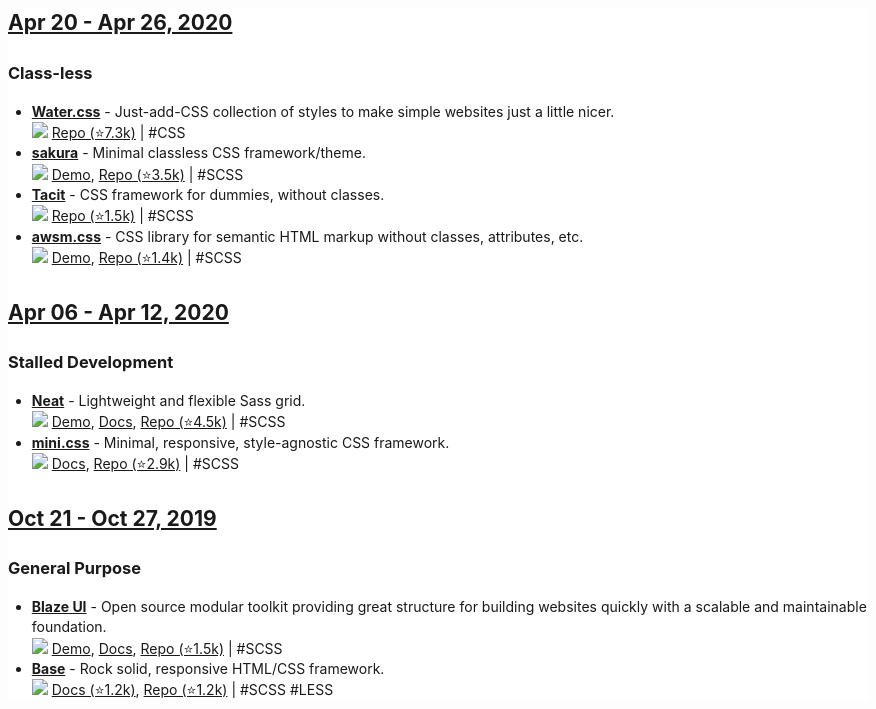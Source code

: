 ## [Apr 20 - Apr 26, 2020](/content/2020/16/README.md)

### Class-less

*   [**Water.css**](https://watercss.kognise.dev/) - Just-add-CSS collection of styles to make simple websites just a little nicer.\
    ![](https://img.shields.io/github/stars/kognise/water.css.svg?style=social\&label=Star)
    [Repo (⭐7.3k)](https://github.com/kognise/water.css)
    \| #CSS
*   [**sakura**](https://oxal.org/projects/sakura/) - Minimal classless CSS framework/theme.\
    ![](https://img.shields.io/github/stars/oxalorg/sakura.svg?style=social\&label=Star)
    [Demo](https://oxal.org/projects/sakura/demo/),
    [Repo (⭐3.5k)](https://github.com/oxalorg/sakura)
    \| #SCSS
*   [**Tacit**](https://yegor256.github.io/tacit/) - CSS framework for dummies, without classes.\
    ![](https://img.shields.io/github/stars/yegor256/tacit.svg?style=social\&label=Star)
    [Repo (⭐1.5k)](https://github.com/yegor256/tacit/)
    \| #SCSS
*   [**awsm.css**](https://igoradamenko.github.io/awsm.css/) - CSS library for semantic HTML markup without classes, attributes, etc.\
    ![](https://img.shields.io/github/stars/igoradamenko/awsm.css.svg?style=social\&label=Star)
    [Demo](https://igoradamenko.github.io/awsm.css/elements.html),
    [Repo (⭐1.4k)](https://github.com/igoradamenko/awsm.css)
    \| #SCSS

## [Apr 06 - Apr 12, 2020](/content/2020/14/README.md)

### Stalled Development

*   [**Neat**](https://neat.bourbon.io/) - Lightweight and flexible Sass grid.\
    ![](https://img.shields.io/github/stars/thoughtbot/neat.svg?style=social\&label=Star)
    [Demo](https://neat.bourbon.io/examples/),
    [Docs](https://neat.bourbon.io/docs/latest/),
    [Repo (⭐4.5k)](https://github.com/thoughtbot/neat)
    \| #SCSS
*   [**mini.css**](https://minicss.org) - Minimal, responsive, style-agnostic CSS framework.\
    ![](https://img.shields.io/github/stars/Chalarangelo/mini.css.svg?style=social\&label=Star)
    [Docs](https://minicss.org/docs),
    [Repo (⭐2.9k)](https://github.com/Chalarangelo/mini.css)
    \| #SCSS

## [Oct 21 - Oct 27, 2019](/content/2019/42/README.md)

### General Purpose

*   [**Blaze UI**](https://www.blazeui.com) - Open source modular toolkit providing great structure for building websites quickly with a scalable and maintainable foundation.\
    ![](https://img.shields.io/github/stars/BlazeSoftware/atoms.svg?style=social\&label=Star)
    [Demo](https://www.blazeui.com/components/buttons/),
    [Docs](https://www.blazeui.com/getting-started/install/),
    [Repo (⭐1.5k)](https://github.com/BlazeSoftware/atoms)
    \| #SCSS
*   [**Base**](https://getbase.org) - Rock solid, responsive HTML/CSS framework.\
    ![](https://img.shields.io/github/stars/getbase/base.svg?style=social\&label=Star)
    [Docs (⭐1.2k)](https://github.com/getbase/base/blob/master/readme.md#documentation),
    [Repo (⭐1.2k)](https://github.com/getbase/base)
    \| #SCSS #LESS